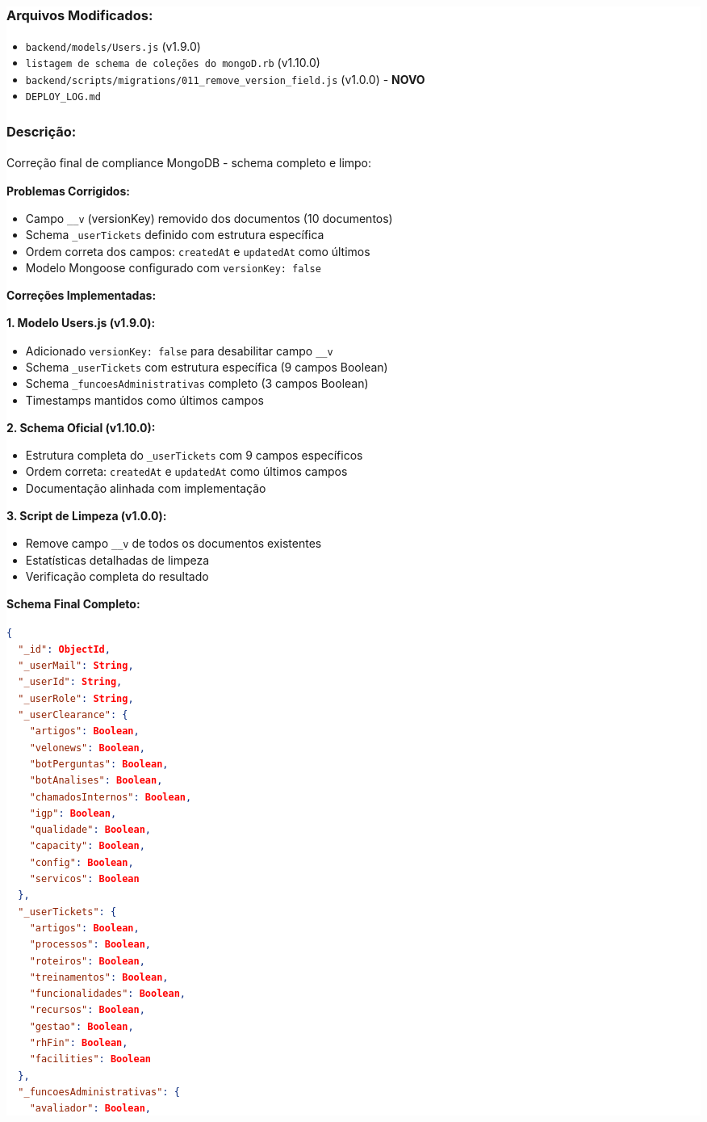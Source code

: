 ### Arquivos Modificados:
- `backend/models/Users.js` (v1.9.0)
- `listagem de schema de coleções do mongoD.rb` (v1.10.0)
- `backend/scripts/migrations/011_remove_version_field.js` (v1.0.0) - **NOVO**
- `DEPLOY_LOG.md`

### Descrição:
Correção final de compliance MongoDB - schema completo e limpo:

**Problemas Corrigidos:**
- Campo `__v` (versionKey) removido dos documentos (10 documentos)
- Schema `_userTickets` definido com estrutura específica
- Ordem correta dos campos: `createdAt` e `updatedAt` como últimos
- Modelo Mongoose configurado com `versionKey: false`

**Correções Implementadas:**

**1. Modelo Users.js (v1.9.0):**
- Adicionado `versionKey: false` para desabilitar campo `__v`
- Schema `_userTickets` com estrutura específica (9 campos Boolean)
- Schema `_funcoesAdministrativas` completo (3 campos Boolean)
- Timestamps mantidos como últimos campos

**2. Schema Oficial (v1.10.0):**
- Estrutura completa do `_userTickets` com 9 campos específicos
- Ordem correta: `createdAt` e `updatedAt` como últimos campos
- Documentação alinhada com implementação

**3. Script de Limpeza (v1.0.0):**
- Remove campo `__v` de todos os documentos existentes
- Estatísticas detalhadas de limpeza
- Verificação completa do resultado

**Schema Final Completo:**
```json
{
  "_id": ObjectId,
  "_userMail": String,
  "_userId": String,
  "_userRole": String,
  "_userClearance": {
    "artigos": Boolean,
    "velonews": Boolean,
    "botPerguntas": Boolean,
    "botAnalises": Boolean,
    "chamadosInternos": Boolean,
    "igp": Boolean,
    "qualidade": Boolean,
    "capacity": Boolean,
    "config": Boolean,
    "servicos": Boolean
  },
  "_userTickets": {
    "artigos": Boolean,
    "processos": Boolean,
    "roteiros": Boolean,
    "treinamentos": Boolean,
    "funcionalidades": Boolean,
    "recursos": Boolean,
    "gestao": Boolean,
    "rhFin": Boolean,
    "facilities": Boolean
  },
  "_funcoesAdministrativas": {
    "avaliador": Boolean,
```